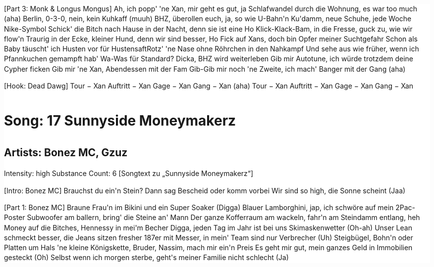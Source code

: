 [Part 3: Monk & Longus Mongus]
Ah, ich popp' 'ne Xan, mir geht es gut, ja
Schlafwandel durch die Wohnung, es war too much (aha)
Berlin, 0-3-0, nein, kein Kuhkaff (muuh)
BHZ, überollen euch, ja, so wie U-Bahn'n
Ku'damm, neue Schuhe, jede Woche Nike-Symbol
Schick' die Bitch nach Hause in der Nacht, denn sie ist eine Ho
Klick-Klack-Bam, in die Fresse, guck zu, wie wir flow'n
Traurig in der Ecke, kleiner Hund, denn wir sind besser, Ho
Fick auf Xans, doch bin Opfer meiner Suchtgefahr
Schon als Baby täuscht' ich Husten vor für HustensaftRotz' 'ne Nase ohne Röhrchen in den Nahkampf
Und sehe aus wie früher, wenn ich Pfannkuchen gemampft hab'
Wa-Was für Standard? Dicka, BHZ wird weiterleben
Gib mir Autotune, ich würde trotzdem deine Cypher ficken
Gib mir 'ne Xan, Abendessen mit der Fam
Gib-Gib mir noch 'ne Zweite, ich mach' Banger mit der Gang (aha)

[Hook: Dead Dawg]
Tour − Xan
Auftritt − Xan
Gage − Xan
Gang − Xan (aha)
Tour − Xan
Auftritt − Xan
Gage − Xan
Gang − Xan 



# Song: 17 Sunnyside Moneymakerz
## Artists: Bonez MC, Gzuz 


Intensity: high Substance Count: 6
[Songtext zu „Sunnyside Moneymakerz“]

[Intro: Bonez MC]
Brauchst du ein'n Stein? Dann sag Bescheid oder komm vorbei
Wir sind so high, die Sonne scheint (Jaa)

[Part 1: Bonez MC]
Braune Frau'n im Bikini und ein Super Soaker (Digga)
Blauer Lamborghini, jap, ich schwöre auf mein 2Pac-Poster
Subwoofer am ballern, bring' die Steine an' Mann
Der ganze Kofferraum am wackeln, fahr'n am Steindamm entlang, heh
Money auf die Bitches, Hennessy in mei'm Becher
Digga, jeden Tag im Jahr ist bei uns Skimaskenwetter (Oh-ah)
Unser Lean schmeckt besser, die Jeans sitzen fresher
187er mit Messer, in mein' Team sind nur Verbrecher (Uh)
Steigbügel, Bohn'n oder Platten um Hals
'ne kleine Königskette, Bruder, Nassim, mach mir ein'n Preis
Es geht mir gut, mein ganzes Geld in Immobilien gesteckt (Oh)
Selbst wenn ich morgen sterbe, geht's meiner Familie nicht schlecht (Ja)

